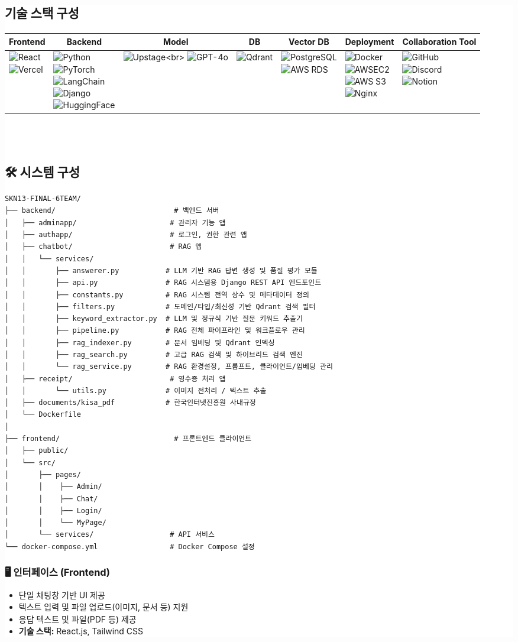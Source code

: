 ## 기술 스택 구성


| **Frontend** | **Backend** | **Model** | **DB**| **Vector DB** | **Deployment** | **Collaboration Tool** |
|--------|--------------|-------------|----------------|----------------|----------------|----------------------|
| ![React](https://img.shields.io/badge/-React-20232A?style=for-the-badge&logo=react&logoColor=61DAFB)<br>![Vercel](https://img.shields.io/badge/-Vercel-000000?style=for-the-badge&logo=vercel&logoColor=white) | ![Python](https://img.shields.io/badge/-Python-20232A?style=for-the-badge&logo=python&logoColor=3776AB)<br> ![PyTorch](https://img.shields.io/badge/-PyTorch-20232A?style=for-the-badge&logo=pytorch&logoColor=EE4C2C)<br> ![LangChain](https://img.shields.io/badge/-LangChain-20232A?style=for-the-badge&logo=chainlink&logoColor=1E90FF)<br> ![Django](https://img.shields.io/badge/-Django-092E20?style=for-the-badge&logo=django&logoColor=white)<br> ![HuggingFace](https://img.shields.io/badge/-HuggingFace-20232A?style=for-the-badge&logo=huggingface&logoColor=FFD21E) |![Upstage](https://img.shields.io/badge/-Upstage-20232A?style=for-the-badge&logo=data:image/svg+xml;base64,PHN2ZyBoZWlnaHQ9IjFlbSIgc3R5bGU9ImZsZXg6bm9uZTtsaW5lLWhlaWdodDoxIiB2aWV3Qm94PSIwIDAgMjQgMjQiIHdpZHRoPSIxZW0iIHhtbG5zPSJodHRwOi8vd3d3LnczLm9yZy8yMDAwL3N2ZyI+PHRpdGxlPlVwc2F0ZTwvdGl0bGU+PHBhdGggZD0iTTE5Ljc2MyAwbC0uMzczIDEuMjk3aDIuNTk0TDIyLjM1NCAwaC0yLjU5MXpNMTYuMTkyIDIuMjdsLS4zNzYgMS4yOThoNS41MmwuMzctMS4yOThoLTUuNTE0ek0xMi44OTcgNC41NGwtLjM3NiAxLjI5OGg4LjE2NmwuMzctMS4yOThoLTguMTZ6TTIuODUgNi44M...)<br> ![GPT-4o](https://img.shields.io/badge/-GPT--4o-412991?style=for-the-badge&logo=openai&logoColor=white)<br>| ![Qdrant](https://img.shields.io/badge/-Qdrant-20232A?style=for-the-badge&logo=qdrant&logoColor=FF4D4D) | ![PostgreSQL](https://img.shields.io/badge/-PostgreSQL-20232A?style=for-the-badge&logo=postgresql&logoColor=4169E1) <br> ![AWS RDS](https://img.shields.io/badge/-AWS_RDS-232F3E?style=for-the-badge&logo=amazonrds&logoColor=527FFF) |![Docker](https://img.shields.io/badge/-Docker-20232A?style=for-the-badge&logo=docker&logoColor=2496ED)<br>![AWSEC2](https://img.shields.io/badge/-AWS%20EC2-FF9900?style=for-the-badge&logo=amazonaws&logoColor=white)<br>![AWS S3](https://img.shields.io/badge/-AWS_S3-232F3E?style=for-the-badge&logo=amazon-s3&logoColor=FF9900)<br> ![Nginx](https://img.shields.io/badge/-Nginx-20232A?style=for-the-badge&logo=nginx&logoColor=009639) | ![GitHub](https://img.shields.io/badge/-GitHub-181717?style=for-the-badge&logo=github&logoColor=white)<br>![Discord](https://img.shields.io/badge/-Discord-20232A?style=for-the-badge&logo=discord&logoColor=5865F2)<br>![Notion](https://img.shields.io/badge/-Notion-000000?style=for-the-badge&logo=notion&logoColor=white) |


<br><br>


## 🛠 시스템 구성<br/>
```
SKN13-FINAL-6TEAM/
├── backend/                            # 백엔드 서버
│   ├── adminapp/                      # 관리자 기능 앱
│   ├── authapp/                       # 로그인, 권한 관련 앱
│   ├── chatbot/                       # RAG 앱
│   │   └── services/
│   │       ├── answerer.py           # LLM 기반 RAG 답변 생성 및 품질 평가 모듈
│   │       ├── api.py                # RAG 시스템용 Django REST API 엔드포인트
│   │       ├── constants.py          # RAG 시스템 전역 상수 및 메타데이터 정의
│   │       ├── filters.py            # 도메인/타입/최신성 기반 Qdrant 검색 필터
│   │       ├── keyword_extractor.py  # LLM 및 정규식 기반 질문 키워드 추출기
│   │       ├── pipeline.py           # RAG 전체 파이프라인 및 워크플로우 관리
│   │       ├── rag_indexer.py        # 문서 임베딩 및 Qdrant 인덱싱
│   │       ├── rag_search.py         # 고급 RAG 검색 및 하이브리드 검색 엔진
│   │       └── rag_service.py        # RAG 환경설정, 프롬프트, 클라이언트/임베딩 관리
│   ├── receipt/                       # 영수증 처리 앱
│   │       └── utils.py              # 이미지 전처리 / 텍스트 추출
│   ├── documents/kisa_pdf            # 한국인터넷진흥원 사내규정
│   └── Dockerfile
│
├── frontend/                           # 프론트엔드 클라이언트
│   ├── public/
│   └── src/
│       ├── pages/        
│       │    ├── Admin/
│       │    ├── Chat/
│       │    ├── Login/
│       │    └── MyPage/
│       └── services/                  # API 서비스
└── docker-compose.yml                 # Docker Compose 설정
```
### 🖥️ 인터페이스 (Frontend)
- 단일 채팅창 기반 UI 제공  
- 텍스트 입력 및 파일 업로드(이미지, 문서 등) 지원  
- 응답 텍스트 및 파일(PDF 등) 제공  
- **기술 스택:** React.js, Tailwind CSS  



